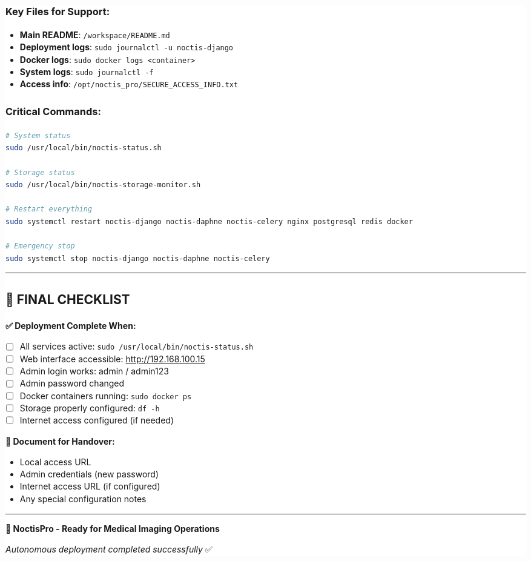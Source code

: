 ### Key Files for Support:
- **Main README**: `/workspace/README.md`
- **Deployment logs**: `sudo journalctl -u noctis-django`
- **Docker logs**: `sudo docker logs <container>`
- **System logs**: `sudo journalctl -f`
- **Access info**: `/opt/noctis_pro/SECURE_ACCESS_INFO.txt`

### Critical Commands:
```bash
# System status
sudo /usr/local/bin/noctis-status.sh

# Storage status  
sudo /usr/local/bin/noctis-storage-monitor.sh

# Restart everything
sudo systemctl restart noctis-django noctis-daphne noctis-celery nginx postgresql redis docker

# Emergency stop
sudo systemctl stop noctis-django noctis-daphne noctis-celery
```

---

## 🎯 FINAL CHECKLIST

**✅ Deployment Complete When:**
- [ ] All services active: `sudo /usr/local/bin/noctis-status.sh`
- [ ] Web interface accessible: http://192.168.100.15
- [ ] Admin login works: admin / admin123
- [ ] Admin password changed
- [ ] Docker containers running: `sudo docker ps`
- [ ] Storage properly configured: `df -h`
- [ ] Internet access configured (if needed)

**📝 Document for Handover:**
- Local access URL
- Admin credentials (new password)
- Internet access URL (if configured)
- Any special configuration notes

---

**🏥 NoctisPro - Ready for Medical Imaging Operations**

*Autonomous deployment completed successfully* ✅